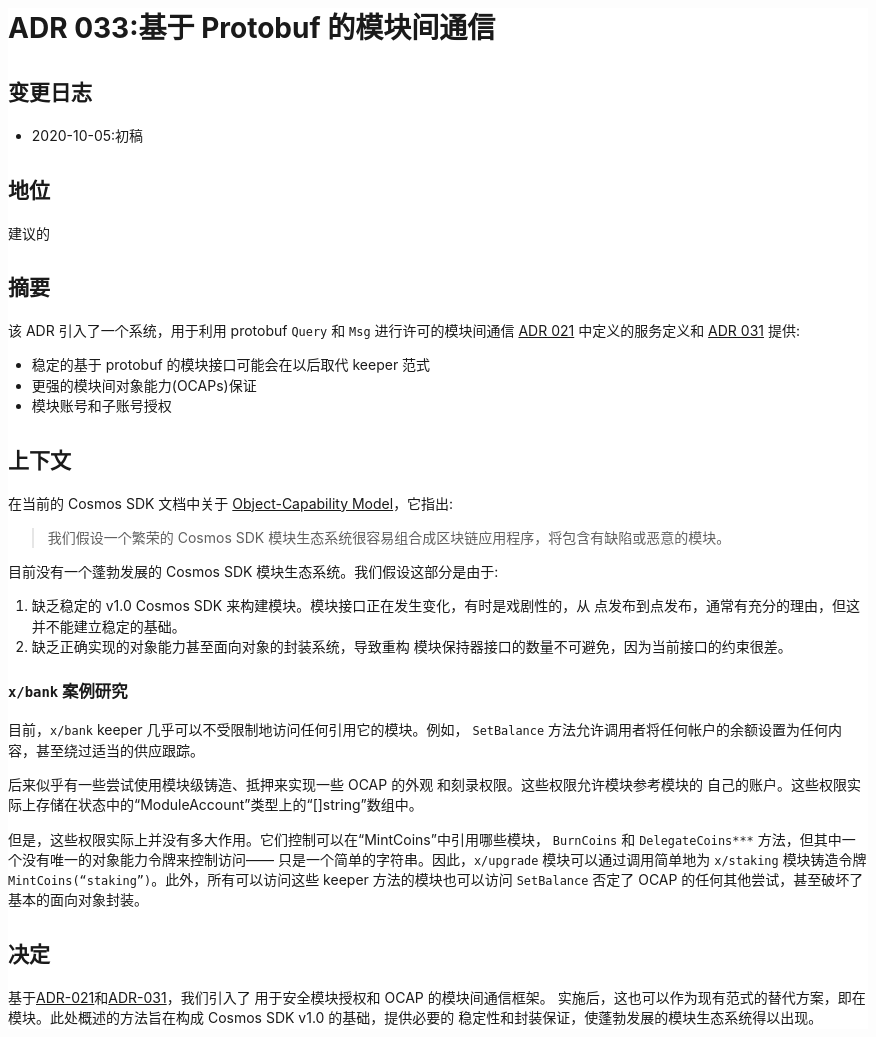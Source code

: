 # ADR 033:基于 Protobuf 的模块间通信

## 变更日志

- 2020-10-05:初稿

## 地位

建议的

## 摘要

该 ADR 引入了一个系统，用于利用 protobuf `Query` 和 `Msg` 进行许可的模块间通信
[ADR 021](./adr-021-protobuf-query-encoding.md) 中定义的服务定义和
[ADR 031](./adr-031-msg-service.md) 提供:

- 稳定的基于 protobuf 的模块接口可能会在以后取代 keeper 范式
- 更强的模块间对象能力(OCAPs)保证
- 模块账号和子账号授权

##  上下文

在当前的 Cosmos SDK 文档中关于 [Object-Capability Model](../core/ocap.md)，它指出:

> 我们假设一个繁荣的 Cosmos SDK 模块生态系统很容易组合成区块链应用程序，将包含有缺陷或恶意的模块。

目前没有一个蓬勃发展的 Cosmos SDK 模块生态系统。我们假设这部分是由于:

1. 缺乏稳定的 v1.0 Cosmos SDK 来构建模块。模块接口正在发生变化，有时是戏剧性的，从
点发布到点发布，通常有充分的理由，但这并不能建立稳定的基础。
2. 缺乏正确实现的对象能力甚至面向对象的封装系统，导致重构
模块保持器接口的数量不可避免，因为当前接口的约束很差。

### `x/bank` 案例研究

目前，`x/bank` keeper 几乎可以不受限制地访问任何引用它的模块。例如，
`SetBalance` 方法允许调用者将任何帐户的余额设置为任何内容，甚至绕过适当的供应跟踪。

后来似乎有一些尝试使用模块级铸造、抵押来实现一些 OCAP 的外观
和刻录权限。这些权限允许模块参考模块的
自己的账户。这些权限实际上存储在状态中的“ModuleAccount”类型上的“[]string”数组中。

但是，这些权限实际上并没有多大作用。它们控制可以在“MintCoins”中引用哪些模块，
`BurnCoins` 和 `DelegateCoins***` 方法，但其中一个没有唯一的对象能力令牌来控制访问——
只是一个简单的字符串。因此，`x/upgrade` 模块可以通过调用简单地为 `x/staking` 模块铸造令牌
`MintCoins(“staking”)`。此外，所有可以访问这些 keeper 方法的模块也可以访问
`SetBalance` 否定了 OCAP 的任何其他尝试，甚至破坏了基本的面向对象封装。

## 决定

基于[ADR-021](./adr-021-protobuf-query-encoding.md)和[ADR-031](./adr-031-msg-service.md)，我们引入了
用于安全模块授权和 OCAP 的模块间通信框架。
实施后，这也可以作为现有范式的替代方案，即在
模块。此处概述的方法旨在构成 Cosmos SDK v1.0 的基础，提供必要的
稳定性和封装保证，使蓬勃发展的模块生态系统得以出现。
